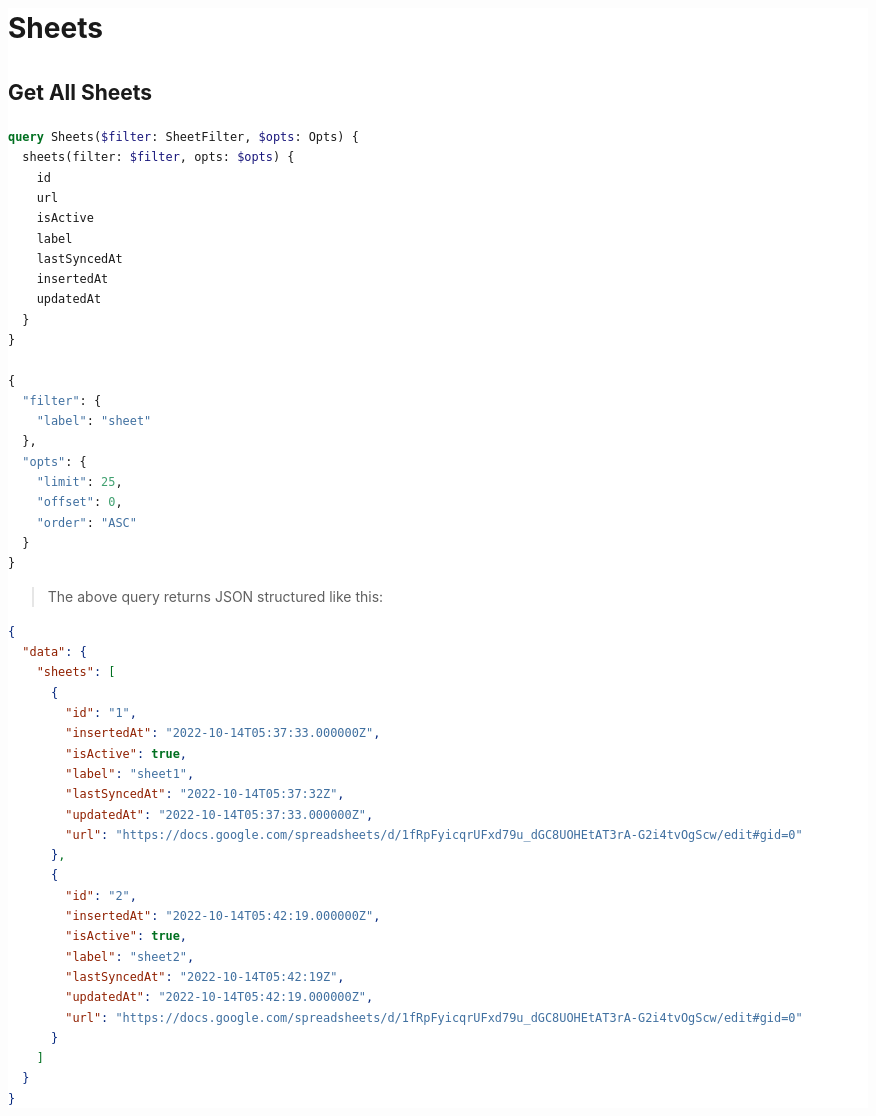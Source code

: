 # Sheets

## Get All Sheets

```graphql
query Sheets($filter: SheetFilter, $opts: Opts) {
  sheets(filter: $filter, opts: $opts) {
    id
    url
    isActive
    label
    lastSyncedAt
    insertedAt
    updatedAt
  }
}

{
  "filter": {
    "label": "sheet"
  },
  "opts": {
    "limit": 25,
    "offset": 0,
    "order": "ASC"
  }
}
```

> The above query returns JSON structured like this:

```json
{
  "data": {
    "sheets": [
      {
        "id": "1",
        "insertedAt": "2022-10-14T05:37:33.000000Z",
        "isActive": true,
        "label": "sheet1",
        "lastSyncedAt": "2022-10-14T05:37:32Z",
        "updatedAt": "2022-10-14T05:37:33.000000Z",
        "url": "https://docs.google.com/spreadsheets/d/1fRpFyicqrUFxd79u_dGC8UOHEtAT3rA-G2i4tvOgScw/edit#gid=0"
      },
      {
        "id": "2",
        "insertedAt": "2022-10-14T05:42:19.000000Z",
        "isActive": true,
        "label": "sheet2",
        "lastSyncedAt": "2022-10-14T05:42:19Z",
        "updatedAt": "2022-10-14T05:42:19.000000Z",
        "url": "https://docs.google.com/spreadsheets/d/1fRpFyicqrUFxd79u_dGC8UOHEtAT3rA-G2i4tvOgScw/edit#gid=0"
      }
    ]
  }
}
```
